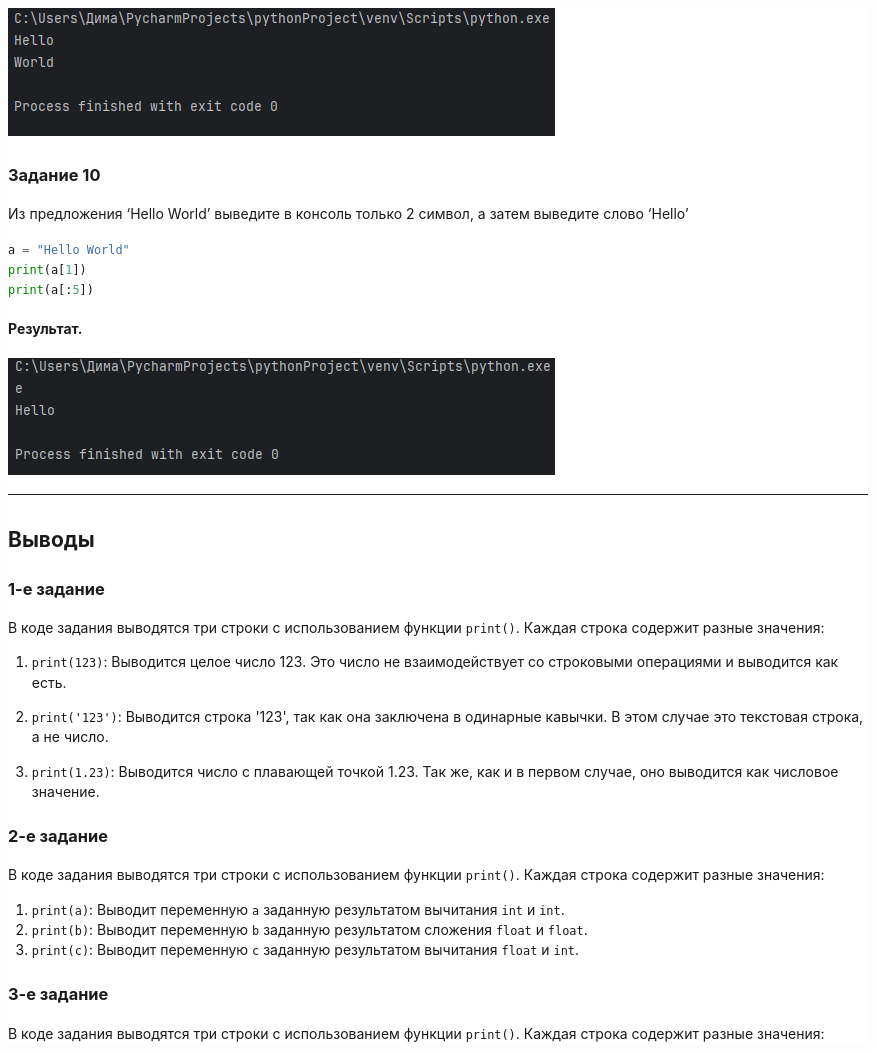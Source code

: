 ![Меню](https://github.com/4a11/SI/blob/main/pic/task9.png)

### Задание 10
Из предложения ‘Hello World’ выведите в консоль только 2 символ, а затем выведите слово ‘Hello’

```python
a = "Hello World"
print(a[1])
print(a[:5])
```
#### Результат.

![Меню](https://github.com/4a11/SI/blob/main/pic/task10.png)


---

## Выводы
### 1-е задание
В коде задания выводятся три строки с использованием функции `print()`. Каждая строка содержит разные значения:

1. `print(123)`: Выводится целое число 123. Это число не взаимодействует со строковыми операциями и выводится как есть.

2. `print('123')`: Выводится строка '123', так как она заключена в одинарные кавычки. В этом случае это текстовая строка, а не число.

3. `print(1.23)`: Выводится число с плавающей точкой 1.23. Так же, как и в первом случае, оно выводится как числовое значение.
### 2-е задание
В коде задания выводятся три строки с использованием функции `print()`. Каждая строка содержит разные значения:

1. `print(a)`: Выводит переменную `a` заданную результатом вычитания `int` и `int`.
2. `print(b)`: Выводит переменную `b` заданную результатом сложения `float` и `float`.
3. `print(c)`: Выводит переменную `c` заданную результатом вычитания `float` и `int`.

### 3-e задание
В коде задания выводятся три строки с использованием функции `print()`. Каждая строка содержит разные значения:
